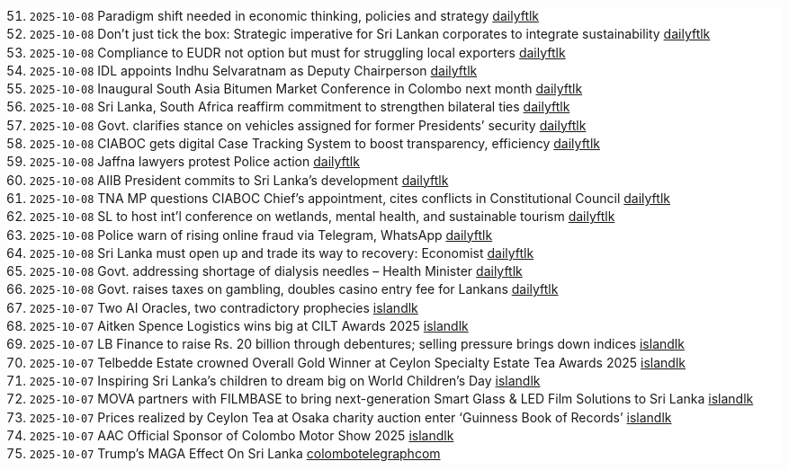 51. `2025-10-08` Paradigm shift needed in economic thinking, policies and strategy [dailyftlk](https://www.ft.lk/columns/Paradigm-shift-needed-in-economic-thinking-policies-and-strategy/4-782698)
52. `2025-10-08` Don’t just tick the box: Strategic imperative for Sri Lankan corporates to integrate sustainability [dailyftlk](https://www.ft.lk/columns/Don-t-just-tick-the-box-Strategic-imperative-for-Sri-Lankan-corporates-to-integrate-sustainability/4-782697)
53. `2025-10-08` Compliance to EUDR not option but must for struggling local exporters [dailyftlk](https://www.ft.lk/business/Compliance-to-EUDR-not-option-but-must-for-struggling-local-exporters/34-782696)
54. `2025-10-08` IDL appoints Indhu Selvaratnam as Deputy Chairperson [dailyftlk](https://www.ft.lk/business/IDL-appoints-Indhu-Selvaratnam-as-Deputy-Chairperson/34-782695)
55. `2025-10-08` Inaugural South Asia Bitumen Market Conference in Colombo next month [dailyftlk](https://www.ft.lk/business/Inaugural-South-Asia-Bitumen-Market-Conference-in-Colombo-next-month/34-782694)
56. `2025-10-08` Sri Lanka, South Africa reaffirm commitment to strengthen bilateral ties [dailyftlk](https://www.ft.lk/news/Sri-Lanka-South-Africa-reaffirm-commitment-to-strengthen-bilateral-ties/56-782693)
57. `2025-10-08` Govt. clarifies stance on vehicles assigned for former Presidents’ security [dailyftlk](https://www.ft.lk/news/Govt-clarifies-stance-on-vehicles-assigned-for-former-Presidents-security/56-782692)
58. `2025-10-08` CIABOC gets digital Case Tracking System to boost transparency, efficiency [dailyftlk](https://www.ft.lk/news/CIABOC-gets-digital-Case-Tracking-System-to-boost-transparency-efficiency/56-782691)
59. `2025-10-08` Jaffna lawyers protest Police action [dailyftlk](https://www.ft.lk/news/Jaffna-lawyers-protest-Police-action/56-782690)
60. `2025-10-08` AIIB President commits to Sri Lanka’s development [dailyftlk](https://www.ft.lk/news/AIIB-President-commits-to-Sri-Lanka-s-development/56-782689)
61. `2025-10-08` TNA MP questions CIABOC Chief’s appointment, cites conflicts in Constitutional Council [dailyftlk](https://www.ft.lk/news/TNA-MP-questions-CIABOC-Chief-s-appointment-cites-conflicts-in-Constitutional-Council/56-782688)
62. `2025-10-08` SL to host int’l conference on wetlands, mental health, and sustainable tourism [dailyftlk](https://www.ft.lk/news/SL-to-host-int-l-conference-on-wetlands-mental-health-and-sustainable-tourism/56-782687)
63. `2025-10-08` Police warn of rising online fraud via Telegram, WhatsApp [dailyftlk](https://www.ft.lk/news/Police-warn-of-rising-online-fraud-via-Telegram-WhatsApp/56-782686)
64. `2025-10-08` Sri Lanka must open up and trade its way to recovery: Economist [dailyftlk](https://www.ft.lk/news/Sri-Lanka-must-open-up-and-trade-its-way-to-recovery-Economist/56-782685)
65. `2025-10-08` Govt. addressing shortage of dialysis needles – Health Minister [dailyftlk](https://www.ft.lk/news/Govt-addressing-shortage-of-dialysis-needles-Health-Minister/56-782684)
66. `2025-10-08` Govt. raises taxes on gambling, doubles casino entry fee for Lankans [dailyftlk](https://www.ft.lk/news/Govt-raises-taxes-on-gambling-doubles-casino-entry-fee-for-Lankans/56-782683)
67. `2025-10-07` Two AI Oracles, two contradictory prophecies [islandlk](http://island.lk/two-ai-oracles-two-contradictory-prophecies/)
68. `2025-10-07` Aitken Spence Logistics wins big at CILT Awards 2025 [islandlk](http://island.lk/aitken-spence-logistics-wins-big-at-cilt-awards-2025/)
69. `2025-10-07` LB Finance to raise Rs. 20 billion through debentures; selling pressure brings down indices [islandlk](http://island.lk/lb-finance-to-raise-rs-20-billion-through-debentures-selling-pressure-brings-down-indices/)
70. `2025-10-07` Telbedde Estate crowned Overall Gold Winner at Ceylon Specialty Estate Tea Awards 2025 [islandlk](http://island.lk/telbedde-estate-crowned-overall-gold-winner-at-ceylon-specialty-estate-tea-awards-2025/)
71. `2025-10-07` Inspiring Sri Lanka’s children to dream big on World Children’s Day [islandlk](http://island.lk/inspiring-sri-lankas-children-to-dream-big-on-world-childrens-day-2/)
72. `2025-10-07` MOVA partners with FILMBASE to bring next-generation Smart Glass & LED Film Solutions to Sri Lanka [islandlk](http://island.lk/mova-partners-with-filmbase-to-bring-next-generation-smart-glass-led-film-solutions-to-sri-lanka/)
73. `2025-10-07` Prices realized by Ceylon Tea at Osaka charity auction enter ‘Guinness Book of Records’ [islandlk](http://island.lk/prices-realized-by-ceylon-tea-at-osaka-charity-auction-enter-guinness-book-of-records/)
74. `2025-10-07` AAC Official Sponsor of Colombo Motor Show 2025 [islandlk](http://island.lk/aac-official-sponsor-of-colombo-motor-show-2025/)
75. `2025-10-07` Trump’s MAGA Effect On Sri Lanka [colombotelegraphcom](https://www.colombotelegraph.com/index.php/trumps-maga-effect-on-sri-lanka/)